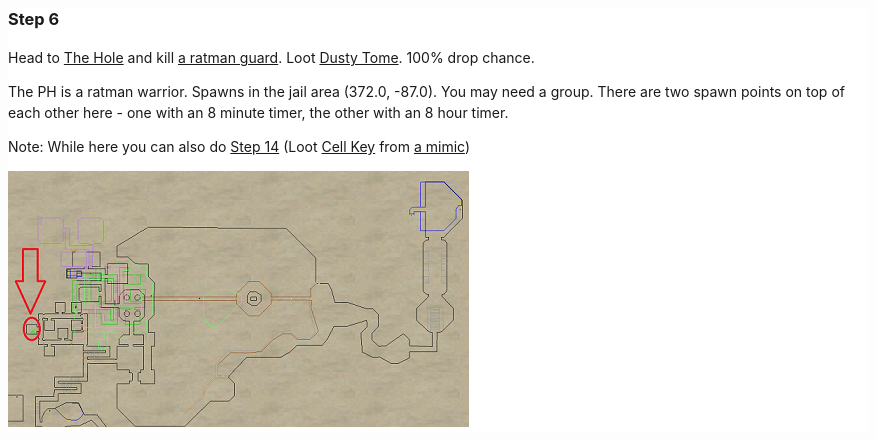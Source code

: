 ### Step 6

Head to [The Hole](/zone/39) and kill [a ratman guard](/npc/39011). Loot [Dusty Tome](/item/14382). 100% drop chance.

The PH is a ratman warrior. Spawns in the jail area (372.0, -87.0). You may need a group.  There are two spawn points on top of each other here - one with an 8 minute timer, the other with an 8 hour timer.

Note: While here you can also do [Step 14](#step-14) (Loot [Cell Key](/item/14373) from [a mimic](/npc/39022))

![hole-rat-1.png](/static/guide_images/epics/shadow_knight/hole-rat-1.png)